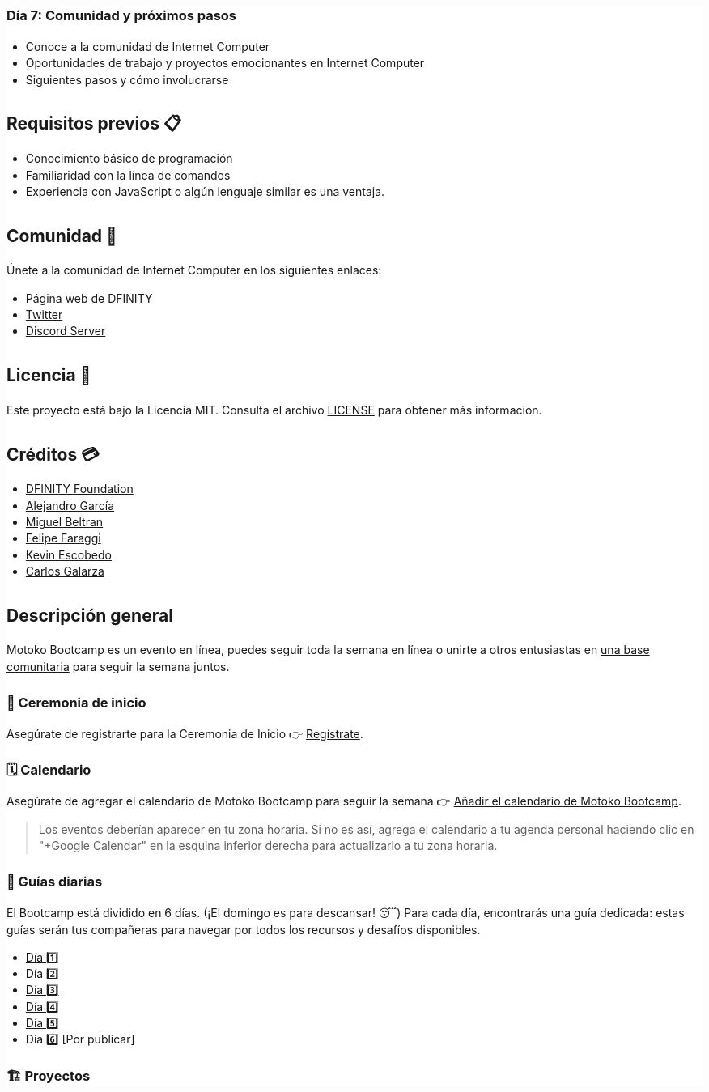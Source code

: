 ### Día 7: Comunidad y próximos pasos 
- Conoce a la comunidad de Internet Computer
- Oportunidades de trabajo y proyectos emocionantes en Internet Computer
- Siguientes pasos y cómo involucrarse

## Requisitos previos 📋

- Conocimiento básico de programación
- Familiaridad con la línea de comandos
- Experiencia con JavaScript o algún lenguaje similar es una ventaja. 

## Comunidad 🤝

Únete a la comunidad de Internet Computer en los siguientes enlaces:

- [Página web de DFINITY](https://dfinity.org/)
- [Twitter](https://twitter.com/dfinity)
- [Discord Server](https://discord.gg/FWQszm86cj)

## Licencia 📜

Este proyecto está bajo la Licencia MIT. Consulta el archivo [LICENSE](../LICENSE) para obtener más información.

## Créditos 💳

- [DFINITY Foundation](https://dfinity.org/)
- [Alejandro García](https://github.com/mr-alejandro)
- [Miguel Beltran](https://github.com/miguel-beltran)
- [Felipe Faraggi](https://github.com/felipefaraggi)
- [Kevin Escobedo](https://github.com/kevinesc)
- [Carlos Galarza](https://github.com/cgalarza)
## Descripción general
Motoko Bootcamp es un evento en línea, puedes seguir toda la semana en línea o unirte a otros entusiastas en [una base comunitaria](https://discord.gg/FWQszm86cj) para seguir la semana juntos.

### 🎉 Ceremonia de inicio
Asegúrate de registrarte para la Ceremonia de Inicio 👉 [Regístrate](https://zoom.us/webinar/register/WN_lFvM-NU4QIWP3-xq6JNSag).
### 🗓️ Calendario
Asegúrate de agregar el calendario de Motoko Bootcamp para seguir la semana 👉 [Añadir el calendario de Motoko Bootcamp](https://calendar.google.com/calendar/embed?src=c_6aa8747b96696ec2475587b7d256d56eec735ddca3f2c5cebb32093e0f4667bc%40group.calendar.google.com).

> Los eventos deberían aparecer en tu zona horaria. Si no es así, agrega el calendario a tu agenda personal haciendo clic en "+Google Calendar" en la esquina inferior derecha para actualizarlo a tu zona horaria.

### 📜 Guías diarias
El Bootcamp está dividido en 6 días. (¡El domingo es para descansar! 😴)
Para cada día, encontrarás una guía dedicada: estas guías serán tus compañeras para navegar por todos los recursos y desafíos disponibles.
- [Día 1️⃣](./días/día-1/README.MD) 
- [Día 2️⃣](./días/día-2/README.MD) 
- [Día 3️⃣](./días/día-3/README.MD) 
- [Día 4️⃣](./días/día-4/README.MD) 
- [Día 5️⃣](./días/día-5/README.MD) 
- Día 6️⃣ [Por publicar] 
### 🏗️ Proyectos
